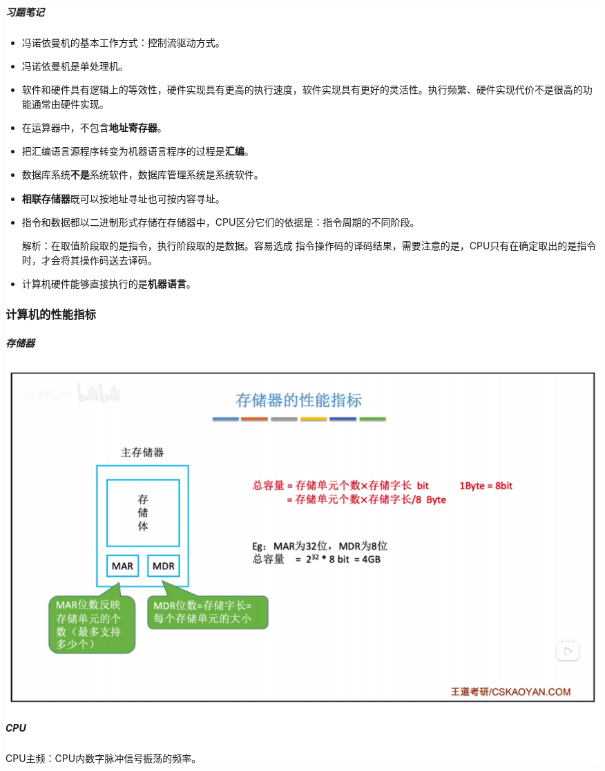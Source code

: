 ##### 习题笔记

- 冯诺依曼机的基本工作方式：控制流驱动方式。

- 冯诺依曼机是单处理机。

- 软件和硬件具有逻辑上的等效性，硬件实现具有更高的执行速度，软件实现具有更好的灵活性。执行频繁、硬件实现代价不是很高的功能通常由硬件实现。

- 在运算器中，不包含**地址寄存器**。

- 把汇编语言源程序转变为机器语言程序的过程是**汇编**。

- 数据库系统**不是**系统软件，数据库管理系统是系统软件。

- **相联存储器**既可以按地址寻址也可按内容寻址。

- 指令和数据都以二进制形式存储在存储器中，CPU区分它们的依据是：指令周期的不同阶段。

  解析：在取值阶段取的是指令，执行阶段取的是数据。容易选成 指令操作码的译码结果，需要注意的是，CPU只有在确定取出的是指令时，才会将其操作码送去译码。

- 计算机硬件能够直接执行的是**机器语言**。

### 计算机的性能指标

##### 存储器

![image-20230709170509138](计组.assets/image-20230709170509138.png)

##### CPU

CPU主频：CPU内数字脉冲信号振荡的频率。
